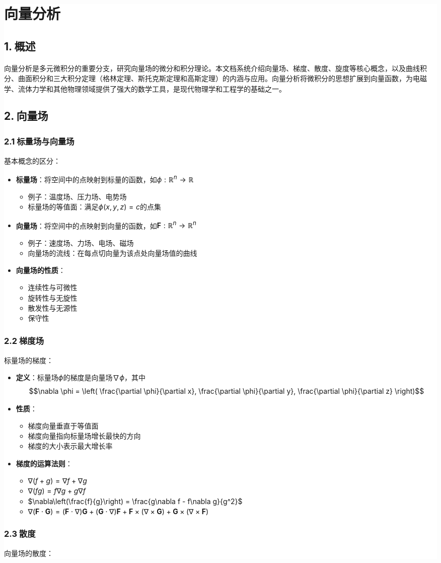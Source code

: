 # 向量分析

## 1. 概述

向量分析是多元微积分的重要分支，研究向量场的微分和积分理论。本文档系统介绍向量场、梯度、散度、旋度等核心概念，以及曲线积分、曲面积分和三大积分定理（格林定理、斯托克斯定理和高斯定理）的内涵与应用。向量分析将微积分的思想扩展到向量函数，为电磁学、流体力学和其他物理领域提供了强大的数学工具，是现代物理学和工程学的基础之一。

## 2. 向量场

### 2.1 标量场与向量场

基本概念的区分：

- **标量场**：将空间中的点映射到标量的函数，如$\phi: \mathbb{R}^n \to \mathbb{R}$
  - 例子：温度场、压力场、电势场
  - 标量场的等值面：满足$\phi(x, y, z) = c$的点集

- **向量场**：将空间中的点映射到向量的函数，如$\mathbf{F}: \mathbb{R}^n \to \mathbb{R}^n$
  - 例子：速度场、力场、电场、磁场
  - 向量场的流线：在每点切向量为该点处向量场值的曲线

- **向量场的性质**：
  - 连续性与可微性
  - 旋转性与无旋性
  - 散发性与无源性
  - 保守性

### 2.2 梯度场

标量场的梯度：

- **定义**：标量场$\phi$的梯度是向量场$\nabla \phi$，其中
  $$\nabla \phi = \left( \frac{\partial \phi}{\partial x}, \frac{\partial \phi}{\partial y}, \frac{\partial \phi}{\partial z} \right)$$

- **性质**：
  - 梯度向量垂直于等值面
  - 梯度向量指向标量场增长最快的方向
  - 梯度的大小表示最大增长率

- **梯度的运算法则**：
  - $\nabla(f + g) = \nabla f + \nabla g$
  - $\nabla(fg) = f\nabla g + g\nabla f$
  - $\nabla\left(\frac{f}{g}\right) = \frac{g\nabla f - f\nabla g}{g^2}$
  - $\nabla(\mathbf{F} \cdot \mathbf{G}) = (\mathbf{F} \cdot \nabla)\mathbf{G} + (\mathbf{G} \cdot \nabla)\mathbf{F} + \mathbf{F} \times (\nabla \times \mathbf{G}) + \mathbf{G} \times (\nabla \times \mathbf{F})$

### 2.3 散度

向量场的散度：
